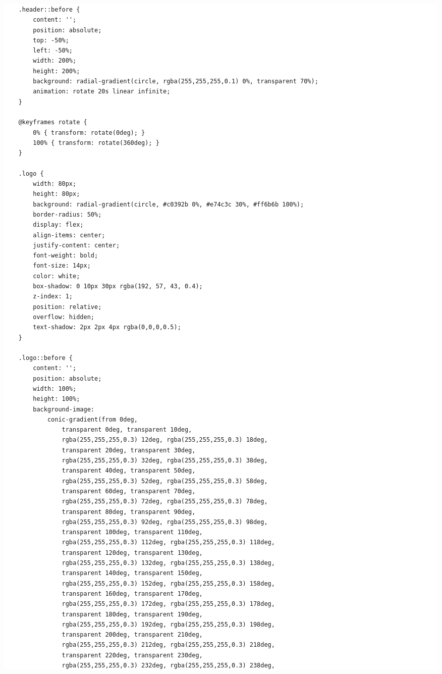         .header::before {
            content: '';
            position: absolute;
            top: -50%;
            left: -50%;
            width: 200%;
            height: 200%;
            background: radial-gradient(circle, rgba(255,255,255,0.1) 0%, transparent 70%);
            animation: rotate 20s linear infinite;
        }

        @keyframes rotate {
            0% { transform: rotate(0deg); }
            100% { transform: rotate(360deg); }
        }

        .logo {
            width: 80px;
            height: 80px;
            background: radial-gradient(circle, #c0392b 0%, #e74c3c 30%, #ff6b6b 100%);
            border-radius: 50%;
            display: flex;
            align-items: center;
            justify-content: center;
            font-weight: bold;
            font-size: 14px;
            color: white;
            box-shadow: 0 10px 30px rgba(192, 57, 43, 0.4);
            z-index: 1;
            position: relative;
            overflow: hidden;
            text-shadow: 2px 2px 4px rgba(0,0,0,0.5);
        }

        .logo::before {
            content: '';
            position: absolute;
            width: 100%;
            height: 100%;
            background-image: 
                conic-gradient(from 0deg, 
                    transparent 0deg, transparent 10deg,
                    rgba(255,255,255,0.3) 12deg, rgba(255,255,255,0.3) 18deg,
                    transparent 20deg, transparent 30deg,
                    rgba(255,255,255,0.3) 32deg, rgba(255,255,255,0.3) 38deg,
                    transparent 40deg, transparent 50deg,
                    rgba(255,255,255,0.3) 52deg, rgba(255,255,255,0.3) 58deg,
                    transparent 60deg, transparent 70deg,
                    rgba(255,255,255,0.3) 72deg, rgba(255,255,255,0.3) 78deg,
                    transparent 80deg, transparent 90deg,
                    rgba(255,255,255,0.3) 92deg, rgba(255,255,255,0.3) 98deg,
                    transparent 100deg, transparent 110deg,
                    rgba(255,255,255,0.3) 112deg, rgba(255,255,255,0.3) 118deg,
                    transparent 120deg, transparent 130deg,
                    rgba(255,255,255,0.3) 132deg, rgba(255,255,255,0.3) 138deg,
                    transparent 140deg, transparent 150deg,
                    rgba(255,255,255,0.3) 152deg, rgba(255,255,255,0.3) 158deg,
                    transparent 160deg, transparent 170deg,
                    rgba(255,255,255,0.3) 172deg, rgba(255,255,255,0.3) 178deg,
                    transparent 180deg, transparent 190deg,
                    rgba(255,255,255,0.3) 192deg, rgba(255,255,255,0.3) 198deg,
                    transparent 200deg, transparent 210deg,
                    rgba(255,255,255,0.3) 212deg, rgba(255,255,255,0.3) 218deg,
                    transparent 220deg, transparent 230deg,
                    rgba(255,255,255,0.3) 232deg, rgba(255,255,255,0.3) 238deg,